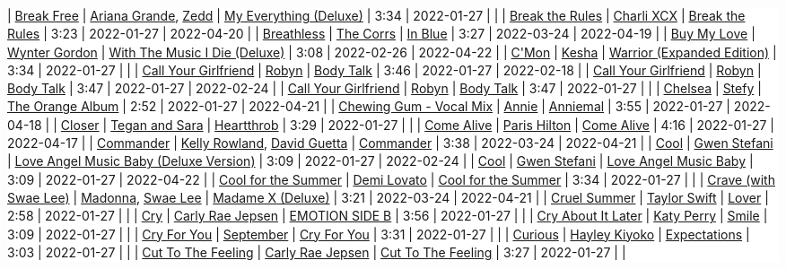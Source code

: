 | [Break Free](https://open.spotify.com/track/12KUFSHFgT0XCoiSlvdQi4) | [Ariana Grande](https://open.spotify.com/artist/66CXWjxzNUsdJxJ2JdwvnR), [Zedd](https://open.spotify.com/artist/2qxJFvFYMEDqd7ui6kSAcq) | [My Everything \(Deluxe\)](https://open.spotify.com/album/6EVYTRG1drKdO8OnIQBeEj) | 3:34 | 2022-01-27 |  |
| [Break the Rules](https://open.spotify.com/track/38tKqQuqodiUYOsw6HWyeQ) | [Charli XCX](https://open.spotify.com/artist/25uiPmTg16RbhZWAqwLBy5) | [Break the Rules](https://open.spotify.com/album/6xgUHOu8WA2mEtJqYDQrjs) | 3:23 | 2022-01-27 | 2022-04-20 |
| [Breathless](https://open.spotify.com/track/5OQGeJ1ceykovrykZsGhqL) | [The Corrs](https://open.spotify.com/artist/1VbWUxZTRNY2gw3qZ1tg9W) | [In Blue](https://open.spotify.com/album/3F8v4omWXxDHrqntA83WJY) | 3:27 | 2022-03-24 | 2022-04-19 |
| [Buy My Love](https://open.spotify.com/track/1iJOPIayVpj8dmvK50IARA) | [Wynter Gordon](https://open.spotify.com/artist/4nmrm4zpgJ0RC6aZRSUEjF) | [With The Music I Die \(Deluxe\)](https://open.spotify.com/album/6lTavhbKfE9Fy582VHOCv4) | 3:08 | 2022-02-26 | 2022-04-22 |
| [C'Mon](https://open.spotify.com/track/4bO6IzKXMWhmncfIO9GBq2) | [Kesha](https://open.spotify.com/artist/6LqNN22kT3074XbTVUrhzX) | [Warrior \(Expanded Edition\)](https://open.spotify.com/album/5ZQB1ZQ2Yx9YT3nZlR2Pgu) | 3:34 | 2022-01-27 |  |
| [Call Your Girlfriend](https://open.spotify.com/track/15hut9fX33giUAMyycwvsV) | [Robyn](https://open.spotify.com/artist/6UE7nl9mha6s8z0wFQFIZ2) | [Body Talk](https://open.spotify.com/album/0le9TO3kU69m6iWHTjNs9Y) | 3:46 | 2022-01-27 | 2022-02-18 |
| [Call Your Girlfriend](https://open.spotify.com/track/2sCoROOlNQyFpRQEe6A5lv) | [Robyn](https://open.spotify.com/artist/6UE7nl9mha6s8z0wFQFIZ2) | [Body Talk](https://open.spotify.com/album/0Rzg7fqyWE39G6wKipxrns) | 3:47 | 2022-01-27 | 2022-02-24 |
| [Call Your Girlfriend](https://open.spotify.com/track/3TrZIu2AF6fzbeYyvsjWhR) | [Robyn](https://open.spotify.com/artist/6UE7nl9mha6s8z0wFQFIZ2) | [Body Talk](https://open.spotify.com/album/7J4oxoeFQLTrHnjNu2ZaJ5) | 3:47 | 2022-01-27 |  |
| [Chelsea](https://open.spotify.com/track/36hfeqgFb0ugv7qpib6Hei) | [Stefy](https://open.spotify.com/artist/3wxALGqcRtZ8oOXhal5VLQ) | [The Orange Album](https://open.spotify.com/album/4QZY2us4NgUR7SFtnECvzE) | 2:52 | 2022-01-27 | 2022-04-21 |
| [Chewing Gum \- Vocal Mix](https://open.spotify.com/track/04EFBtzCTtg1SWQPK2HikB) | [Annie](https://open.spotify.com/artist/7zt6Af78CalxaPDqORfw8L) | [Anniemal](https://open.spotify.com/album/3LN3dGIFGEqTjTDwTFFCj6) | 3:55 | 2022-01-27 | 2022-04-18 |
| [Closer](https://open.spotify.com/track/4dTVgHZFPlaq9nPbLVVLSG) | [Tegan and Sara](https://open.spotify.com/artist/5e1BZulIiYWPRm8yogwUYH) | [Heartthrob](https://open.spotify.com/album/5IUJ6v408Z7pECC3BXUJxX) | 3:29 | 2022-01-27 |  |
| [Come Alive](https://open.spotify.com/track/0l2zQIFkXfRHcIInJLL3US) | [Paris Hilton](https://open.spotify.com/artist/1vkJFCwstOoJO7yQ4lTtLK) | [Come Alive](https://open.spotify.com/album/5x0jYQOTiA3VUsE7Ga8F8P) | 4:16 | 2022-01-27 | 2022-04-17 |
| [Commander](https://open.spotify.com/track/6Qmmzzo9Sdk0QZp0dfLpGk) | [Kelly Rowland](https://open.spotify.com/artist/3AuMNF8rQAKOzjYppFNAoB), [David Guetta](https://open.spotify.com/artist/1Cs0zKBU1kc0i8ypK3B9ai) | [Commander](https://open.spotify.com/album/0H8fEdBKSe0Dc3rCOBRJE2) | 3:38 | 2022-03-24 | 2022-04-21 |
| [Cool](https://open.spotify.com/track/469RmLzEsicj8VSn9aIuKV) | [Gwen Stefani](https://open.spotify.com/artist/4yiQZ8tQPux8cPriYMWUFP) | [Love Angel Music Baby \(Deluxe Version\)](https://open.spotify.com/album/3Lqn8M0QxPLIPRJ4nUKTGN) | 3:09 | 2022-01-27 | 2022-02-24 |
| [Cool](https://open.spotify.com/track/4QvTOAIVxL3NGgrIYU97pj) | [Gwen Stefani](https://open.spotify.com/artist/4yiQZ8tQPux8cPriYMWUFP) | [Love Angel Music Baby](https://open.spotify.com/album/34y7m68F7rN9ou6m5GWohR) | 3:09 | 2022-01-27 | 2022-04-22 |
| [Cool for the Summer](https://open.spotify.com/track/1KK0j3djUgx5tuOMwesdAT) | [Demi Lovato](https://open.spotify.com/artist/6S2OmqARrzebs0tKUEyXyp) | [Cool for the Summer](https://open.spotify.com/album/7HuuDdhR4ukUjkQg9ty6kt) | 3:34 | 2022-01-27 |  |
| [Crave \(with Swae Lee\)](https://open.spotify.com/track/3DTq6oxUWv20TEKQO9IVF3) | [Madonna](https://open.spotify.com/artist/6tbjWDEIzxoDsBA1FuhfPW), [Swae Lee](https://open.spotify.com/artist/1zNqQNIdeOUZHb8zbZRFMX) | [Madame X \(Deluxe\)](https://open.spotify.com/album/1G2YEQPXaOj1JZwa3ZiGe8) | 3:21 | 2022-03-24 | 2022-04-21 |
| [Cruel Summer](https://open.spotify.com/track/1BxfuPKGuaTgP7aM0Bbdwr) | [Taylor Swift](https://open.spotify.com/artist/06HL4z0CvFAxyc27GXpf02) | [Lover](https://open.spotify.com/album/1NAmidJlEaVgA3MpcPFYGq) | 2:58 | 2022-01-27 |  |
| [Cry](https://open.spotify.com/track/7wgxq27uOvfydLunYkcmAU) | [Carly Rae Jepsen](https://open.spotify.com/artist/6sFIWsNpZYqfjUpaCgueju) | [EMOTION SIDE B](https://open.spotify.com/album/31776n0a6xHYMHSlK4983u) | 3:56 | 2022-01-27 |  |
| [Cry About It Later](https://open.spotify.com/track/1RsD951uUUlJx0MRioZfev) | [Katy Perry](https://open.spotify.com/artist/6jJ0s89eD6GaHleKKya26X) | [Smile](https://open.spotify.com/album/38hfmutL8qSnflpigbMoLw) | 3:09 | 2022-01-27 |  |
| [Cry For You](https://open.spotify.com/track/4s3CHmungRHAI5ho2edqXb) | [September](https://open.spotify.com/artist/6VX2R9L0O0d6qPvqGuIH7b) | [Cry For You](https://open.spotify.com/album/3E6MKsq5x82lhg7RWXObJD) | 3:31 | 2022-01-27 |  |
| [Curious](https://open.spotify.com/track/5btaVjrLBxTvXNmCv5DrW2) | [Hayley Kiyoko](https://open.spotify.com/artist/3LjhVl7GzYsza1biQjTpaN) | [Expectations](https://open.spotify.com/album/2oRkkW6ZudviRBd6mx4CfL) | 3:03 | 2022-01-27 |  |
| [Cut To The Feeling](https://open.spotify.com/track/6EJiVf7U0p1BBfs0qqeb1f) | [Carly Rae Jepsen](https://open.spotify.com/artist/6sFIWsNpZYqfjUpaCgueju) | [Cut To The Feeling](https://open.spotify.com/album/6S9qcfPMsqtYQXVyeC7Hip) | 3:27 | 2022-01-27 |  |